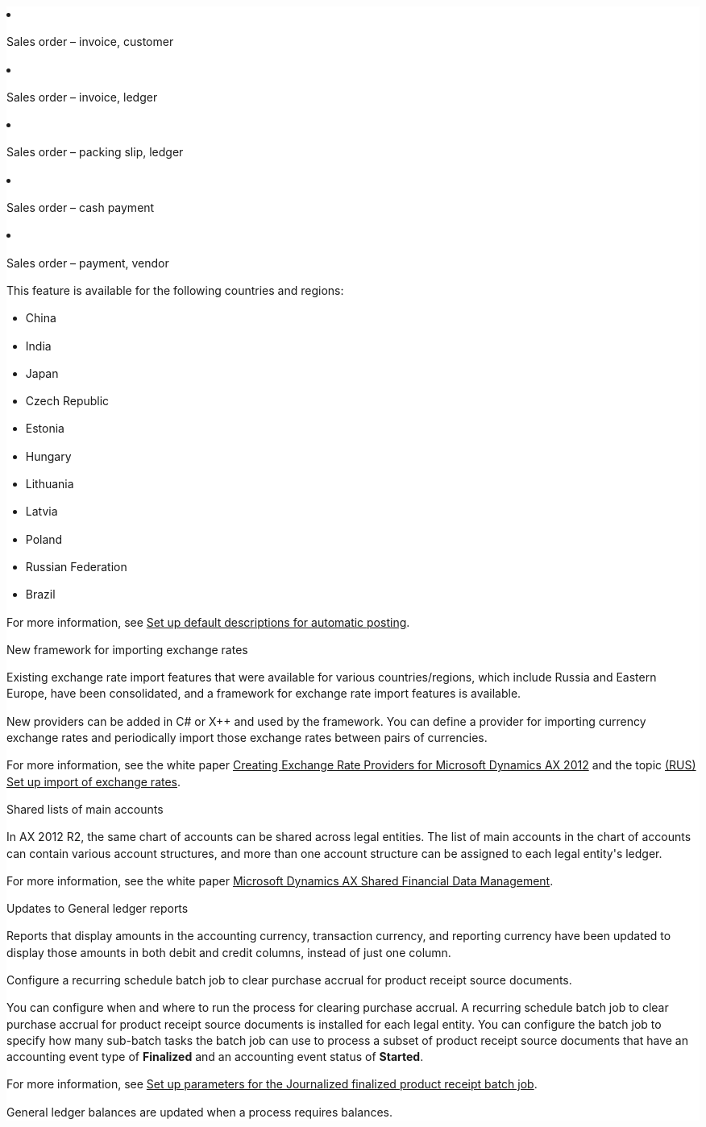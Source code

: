 <li><p>Sales order – invoice, customer</p></li>
<li><p>Sales order – invoice, ledger</p></li>
<li><p>Sales order – packing slip, ledger</p></li>
<li><p>Sales order – cash payment</p></li>
<li><p>Sales order – payment, vendor</p></li>
</ul>
<p>This feature is available for the following countries and regions:</p>
<ul>
<li><p>China</p></li>
<li><p>India</p></li>
<li><p>Japan</p></li>
<li><p>Czech Republic</p></li>
<li><p>Estonia</p></li>
<li><p>Hungary</p></li>
<li><p>Lithuania</p></li>
<li><p>Latvia</p></li>
<li><p>Poland</p></li>
<li><p>Russian Federation</p></li>
<li><p>Brazil</p></li>
</ul>
<p>For more information, see <a href="set-up-default-descriptions-for-automatic-posting.md">Set up default descriptions for automatic posting</a>.</p></td>
</tr>
<tr class="even">
<td><p>New framework for importing exchange rates</p></td>
<td><p>Existing exchange rate import features that were available for various countries/regions, which include Russia and Eastern Europe, have been consolidated, and a framework for exchange rate import features is available.</p>
<p>New providers can be added in C# or X++ and used by the framework. You can define a provider for importing currency exchange rates and periodically import those exchange rates between pairs of currencies.</p>
<p>For more information, see the white paper <a href="http://www.microsoft.com/en-us/download/details.aspx?id=36047">Creating Exchange Rate Providers for Microsoft Dynamics AX 2012</a> and the topic <a href="rus-set-up-import-of-exchange-rates.md">(RUS) Set up import of exchange rates</a>.</p></td>
</tr>
<tr class="odd">
<td><p>Shared lists of main accounts</p></td>
<td><p>In AX 2012 R2, the same chart of accounts can be shared across legal entities. The list of main accounts in the chart of accounts can contain various account structures, and more than one account structure can be assigned to each legal entity's ledger.</p>
<p>For more information, see the white paper <a href="http://go.microsoft.com/fwlink/?linkid=246258">Microsoft Dynamics AX Shared Financial Data Management</a>.</p></td>
</tr>
<tr class="even">
<td><p>Updates to General ledger reports</p></td>
<td><p>Reports that display amounts in the accounting currency, transaction currency, and reporting currency have been updated to display those amounts in both debit and credit columns, instead of just one column.</p></td>
</tr>
<tr class="odd">
<td><p>Configure a recurring schedule batch job to clear purchase accrual for product receipt source documents.</p></td>
<td><p>You can configure when and where to run the process for clearing purchase accrual. A recurring schedule batch job to clear purchase accrual for product receipt source documents is installed for each legal entity. You can configure the batch job to specify how many sub-batch tasks the batch job can use to process a subset of product receipt source documents that have an accounting event type of <strong>Finalized</strong> and an accounting event status of <strong>Started</strong>.</p>
<p>For more information, see <a href="set-up-parameters-for-the-journalized-finalized-product-receipt-batch-job.md">Set up parameters for the Journalized finalized product receipt batch job</a>.</p></td>
</tr>
<tr class="even">
<td><p>General ledger balances are updated when a process requires balances.</p></td>